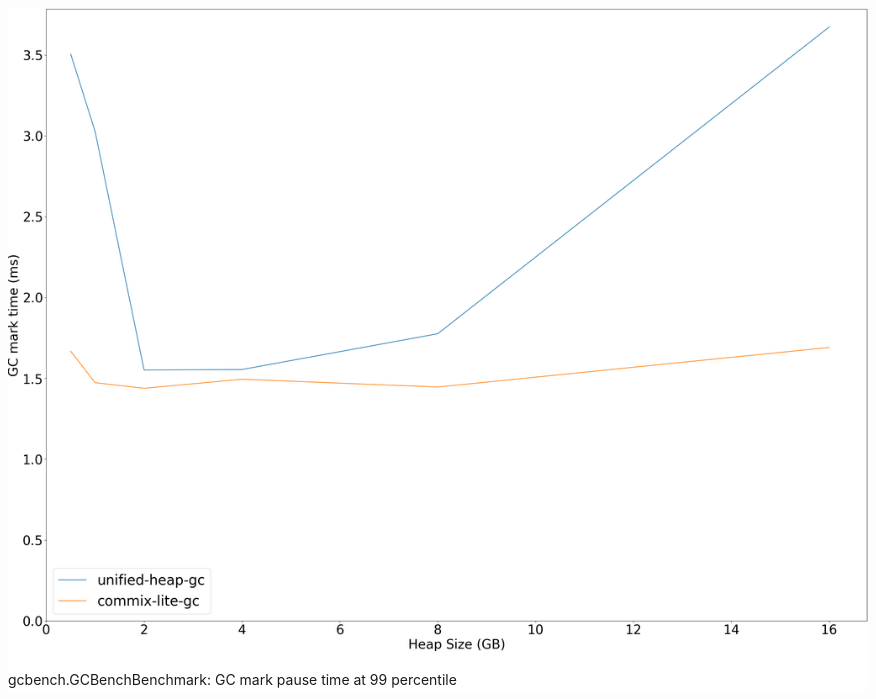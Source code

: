 ![gcbench.GCBenchBenchmark: GC mark pause time at 90 percentile](gc_size_chartgcbench.GCBenchBenchmarkpercentile_90_mark.png)

gcbench.GCBenchBenchmark: GC mark pause time at 99 percentile
